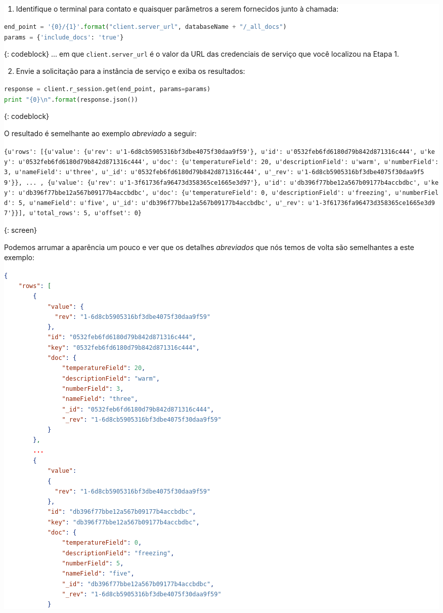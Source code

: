 1. Identifique o terminal para contato e quaisquer parâmetros a serem fornecidos junto à chamada:
  ```python
  end_point = '{0}/{1}'.format("client.server_url", databaseName + "/_all_docs")
  params = {'include_docs': 'true'}
  ```
  {: codeblock}
  ... em que `client.server_url` é o valor da URL das credenciais de serviço que você localizou na Etapa 1.

2. Envie a solicitação para a instância de serviço e exiba os resultados:
  ```python
  response = client.r_session.get(end_point, params=params)
  print "{0}\n".format(response.json())
  ```
  {: codeblock}

  O resultado é semelhante ao exemplo _abreviado_ a seguir:
  
  ```
  {u'rows': [{u'value': {u'rev': u'1-6d8cb5905316bf3dbe4075f30daa9f59'}, u'id': u'0532feb6fd6180d79b842d871316c444', u'key': u'0532feb6fd6180d79b842d871316c444', u'doc': {u'temperatureField': 20, u'descriptionField': u'warm', u'numberField': 3, u'nameField': u'three', u'_id': u'0532feb6fd6180d79b842d871316c444', u'_rev': u'1-6d8cb5905316bf3dbe4075f30daa9f59'}}, ... , {u'value': {u'rev': u'1-3f61736fa96473d358365ce1665e3d97'}, u'id': u'db396f77bbe12a567b09177b4accbdbc', u'key': u'db396f77bbe12a567b09177b4accbdbc', u'doc': {u'temperatureField': 0, u'descriptionField': u'freezing', u'numberField': 5, u'nameField': u'five', u'_id': u'db396f77bbe12a567b09177b4accbdbc', u'_rev': u'1-3f61736fa96473d358365ce1665e3d97'}}], u'total_rows': 5, u'offset': 0}
  ```
  {: screen}
  
  Podemos arrumar a aparência um pouco e ver que os detalhes _abreviados_ que nós temos de volta são semelhantes a este exemplo:
  
  ```json
  {
      "rows": [
          {
              "value": {
                "rev": "1-6d8cb5905316bf3dbe4075f30daa9f59"
              },
              "id": "0532feb6fd6180d79b842d871316c444",
              "key": "0532feb6fd6180d79b842d871316c444",
              "doc": {
                  "temperatureField": 20,
                  "descriptionField": "warm",
                  "numberField": 3,
                  "nameField": "three",
                  "_id": "0532feb6fd6180d79b842d871316c444",
                  "_rev": "1-6d8cb5905316bf3dbe4075f30daa9f59"
              }
          },
          ...
          {
              "value":
              {
                "rev": "1-6d8cb5905316bf3dbe4075f30daa9f59"
              },
              "id": "db396f77bbe12a567b09177b4accbdbc",
              "key": "db396f77bbe12a567b09177b4accbdbc",
              "doc": {
                  "temperatureField": 0,
                  "descriptionField": "freezing",
                  "numberField": 5,
                  "nameField": "five",
                  "_id": "db396f77bbe12a567b09177b4accbdbc",
                  "_rev": "1-6d8cb5905316bf3dbe4075f30daa9f59"
              }
  ```
